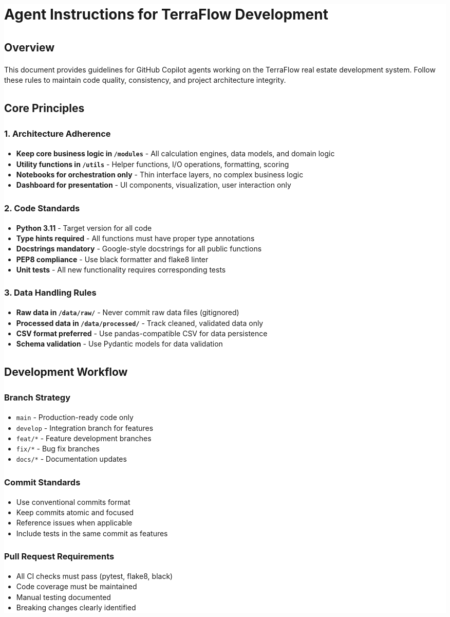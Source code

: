 # Agent Instructions for TerraFlow Development

## Overview
This document provides guidelines for GitHub Copilot agents working on the TerraFlow real estate development system. Follow these rules to maintain code quality, consistency, and project architecture integrity.

## Core Principles

### 1. Architecture Adherence
- **Keep core business logic in `/modules`** - All calculation engines, data models, and domain logic
- **Utility functions in `/utils`** - Helper functions, I/O operations, formatting, scoring
- **Notebooks for orchestration only** - Thin interface layers, no complex business logic
- **Dashboard for presentation** - UI components, visualization, user interaction only

### 2. Code Standards
- **Python 3.11** - Target version for all code
- **Type hints required** - All functions must have proper type annotations
- **Docstrings mandatory** - Google-style docstrings for all public functions
- **PEP8 compliance** - Use black formatter and flake8 linter
- **Unit tests** - All new functionality requires corresponding tests

### 3. Data Handling Rules
- **Raw data in `/data/raw/`** - Never commit raw data files (gitignored)
- **Processed data in `/data/processed/`** - Track cleaned, validated data only
- **CSV format preferred** - Use pandas-compatible CSV for data persistence
- **Schema validation** - Use Pydantic models for data validation

## Development Workflow

### Branch Strategy
- `main` - Production-ready code only
- `develop` - Integration branch for features
- `feat/*` - Feature development branches
- `fix/*` - Bug fix branches
- `docs/*` - Documentation updates

### Commit Standards
- Use conventional commits format
- Keep commits atomic and focused
- Reference issues when applicable
- Include tests in the same commit as features

### Pull Request Requirements
- All CI checks must pass (pytest, flake8, black)
- Code coverage must be maintained
- Manual testing documented
- Breaking changes clearly identified

